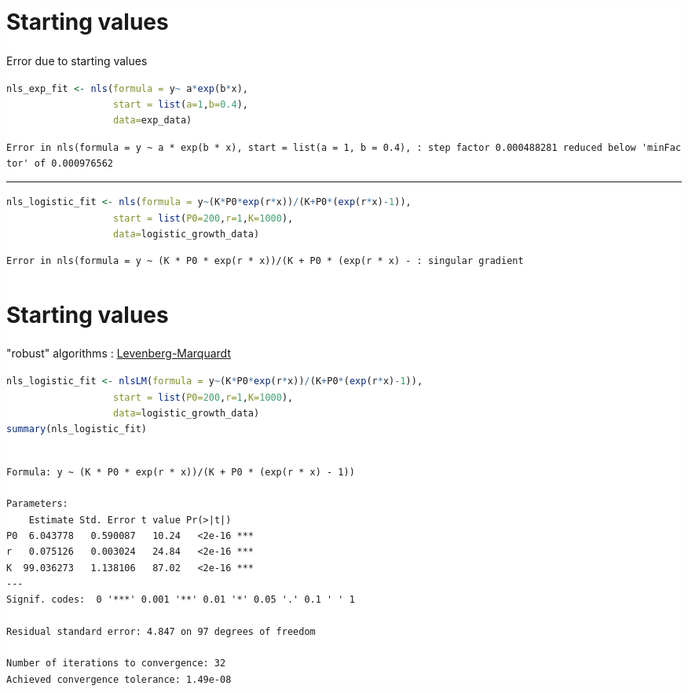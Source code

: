 
Starting values
===

Error due to starting values

```r
nls_exp_fit <- nls(formula = y~ a*exp(b*x),
                   start = list(a=1,b=0.4),
                   data=exp_data)
```

```
Error in nls(formula = y ~ a * exp(b * x), start = list(a = 1, b = 0.4), : step factor 0.000488281 reduced below 'minFactor' of 0.000976562
```

***


```r
nls_logistic_fit <- nls(formula = y~(K*P0*exp(r*x))/(K+P0*(exp(r*x)-1)),
                   start = list(P0=200,r=1,K=1000),
                   data=logistic_growth_data)
```

```
Error in nls(formula = y ~ (K * P0 * exp(r * x))/(K + P0 * (exp(r * x) - : singular gradient
```

Starting values
===

"robust" algorithms : [Levenberg-Marquardt](https://en.wikipedia.org/wiki/Levenberg–Marquardt_algorithm)


```r
nls_logistic_fit <- nlsLM(formula = y~(K*P0*exp(r*x))/(K+P0*(exp(r*x)-1)),
                   start = list(P0=200,r=1,K=1000),
                   data=logistic_growth_data)
summary(nls_logistic_fit)
```

```

Formula: y ~ (K * P0 * exp(r * x))/(K + P0 * (exp(r * x) - 1))

Parameters:
    Estimate Std. Error t value Pr(>|t|)    
P0  6.043778   0.590087   10.24   <2e-16 ***
r   0.075126   0.003024   24.84   <2e-16 ***
K  99.036273   1.138106   87.02   <2e-16 ***
---
Signif. codes:  0 '***' 0.001 '**' 0.01 '*' 0.05 '.' 0.1 ' ' 1

Residual standard error: 4.847 on 97 degrees of freedom

Number of iterations to convergence: 32 
Achieved convergence tolerance: 1.49e-08
```
